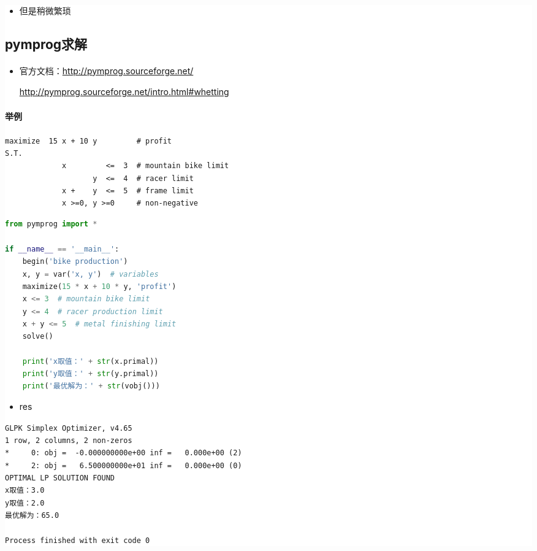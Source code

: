 - 但是稍微繁琐



## pymprog求解

- 官方文档：http://pymprog.sourceforge.net/

  http://pymprog.sourceforge.net/intro.html#whetting

#### 举例

```
maximize  15 x + 10 y         # profit
S.T.
             x         <=  3  # mountain bike limit
                    y  <=  4  # racer limit
             x +    y  <=  5  # frame limit
             x >=0, y >=0     # non-negative
```

```python
from pymprog import *

if __name__ == '__main__':
    begin('bike production')
    x, y = var('x, y')  # variables
    maximize(15 * x + 10 * y, 'profit')
    x <= 3  # mountain bike limit
    y <= 4  # racer production limit
    x + y <= 5  # metal finishing limit
    solve()

    print('x取值：' + str(x.primal))
    print('y取值：' + str(y.primal))
    print('最优解为：' + str(vobj()))

```

- res

```
GLPK Simplex Optimizer, v4.65
1 row, 2 columns, 2 non-zeros
*     0: obj =  -0.000000000e+00 inf =   0.000e+00 (2)
*     2: obj =   6.500000000e+01 inf =   0.000e+00 (0)
OPTIMAL LP SOLUTION FOUND
x取值：3.0
y取值：2.0
最优解为：65.0

Process finished with exit code 0
```



